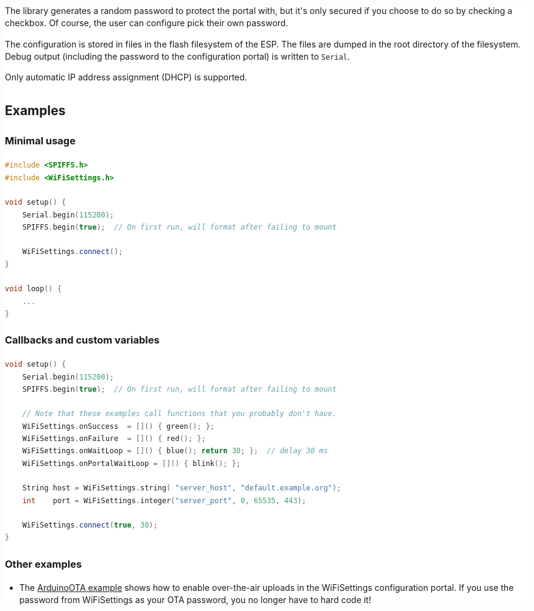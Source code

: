 The library generates a random password to protect the portal with, but
it's only secured if you choose to do so by checking a checkbox. Of course,
the user can configure pick their own password.

The configuration is stored in files in the flash filesystem of the ESP. The
files are dumped in the root directory of the filesystem. Debug output
(including the password to the configuration portal) is written to `Serial`.

Only automatic IP address assignment (DHCP) is supported.

## Examples

### Minimal usage

```C++
#include <SPIFFS.h>
#include <WiFiSettings.h>

void setup() {
    Serial.begin(115200);
    SPIFFS.begin(true);  // On first run, will format after failing to mount

    WiFiSettings.connect();
}

void loop() {
    ...
}
```

### Callbacks and custom variables

```C++
void setup() {
    Serial.begin(115200);
    SPIFFS.begin(true);  // On first run, will format after failing to mount

    // Note that these examples call functions that you probably don't have.
    WiFiSettings.onSuccess  = []() { green(); };
    WiFiSettings.onFailure  = []() { red(); };
    WiFiSettings.onWaitLoop = []() { blue(); return 30; };  // delay 30 ms
    WiFiSettings.onPortalWaitLoop = []() { blink(); };

    String host = WiFiSettings.string( "server_host", "default.example.org");
    int    port = WiFiSettings.integer("server_port", 0, 65535, 443);

    WiFiSettings.connect(true, 30);
}
```

### Other examples

* The [ArduinoOTA example](examples/ArduinoOTA/ArduinoOTA.ino) shows how to
enable over-the-air uploads in the WiFiSettings configuration portal. If you
use the password from WiFiSettings as your OTA password, you no longer have
to hard code it!
